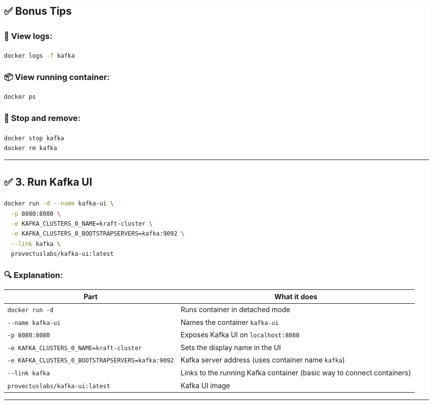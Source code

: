 
## ✅ Bonus Tips

### 🔄 View logs:

```bash
docker logs -f kafka
```

### 📦 View running container:

```bash
docker ps
```

### 🧹 Stop and remove:

```bash
docker stop kafka
docker rm kafka
```
---

## ✅ 3. Run Kafka UI

```bash
docker run -d --name kafka-ui \
  -p 8080:8080 \
  -e KAFKA_CLUSTERS_0_NAME=kraft-cluster \
  -e KAFKA_CLUSTERS_0_BOOTSTRAPSERVERS=kafka:9092 \
  --link kafka \
  provectuslabs/kafka-ui:latest
```

### 🔍 Explanation:

| Part                                              | What it does                                                           |
| ------------------------------------------------- | ---------------------------------------------------------------------- |
| `docker run -d`                                   | Runs container in detached mode                                        |
| `--name kafka-ui`                                 | Names the container `kafka-ui`                                         |
| `-p 8080:8080`                                    | Exposes Kafka UI on `localhost:8080`                                   |
| `-e KAFKA_CLUSTERS_0_NAME=kraft-cluster`          | Sets the display name in the UI                                        |
| `-e KAFKA_CLUSTERS_0_BOOTSTRAPSERVERS=kafka:9092` | Kafka server address (uses container name `kafka`)                     |
| `--link kafka`                                    | Links to the running Kafka container (basic way to connect containers) |
| `provectuslabs/kafka-ui:latest`                   | Kafka UI image                                                         |

---
